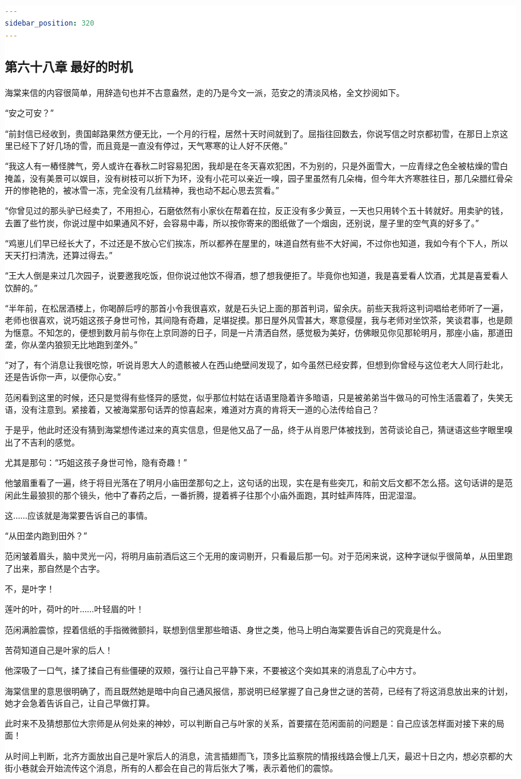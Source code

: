 ```yaml
---
sidebar_position: 320
---
```


## 第六十八章 **最好的时机**

海棠来信的内容很简单，用辞造句也并不古意盎然，走的乃是今文一派，范安之的清淡风格，全文抄阅如下。

“安之可安？”

“前封信已经收到，贵国邮路果然方便无比，一个月的行程，居然十天时间就到了。屈指往回数去，你说写信之时京都初雪，在那日上京这里已经下了好几场的雪，而且竟是一直没有停过，天气寒寒的让人好不厌倦。”

“我这人有一樁怪脾气，旁人或许在春秋二时容易犯困，我却是在冬天喜欢犯困，不为别的，只是外面雪大，一应青绿之色全被枯燥的雪白掩盖，没有美景可以娱目，没有树枝可以折下为环，没有小花可以亲近一嗅，园子里虽然有几朵梅，但今年大齐寒胜往日，那几朵腊红骨朵开的惨艳艳的，被冰雪一冻，完全没有几丝精神，我也动不起心思去赏看。”

“你曾见过的那头驴已经卖了，不用担心，石磨依然有小家伙在帮着在拉，反正没有多少黄豆，一天也只用转个五十转就好。用卖驴的钱，去置了些竹炭，你说过屋中如果通风不好，会容易中毒，所以按你寄来的图纸做了一个烟囱，还别说，屋子里的空气真的好多了。”

“鸡崽儿们早已经长大了，不过还是不放心它们挨冻，所以都养在屋里的，味道自然有些不大好闻，不过你也知道，我如今有个下人，所以天天打扫清洗，还算过得去。”

“王大人倒是来过几次园子，说要邀我吃饭，但你说过他饮不得酒，想了想我便拒了。毕竟你也知道，我是喜爱看人饮酒，尤其是喜爱看人饮醉的。”

“半年前，在松居酒楼上，你喝醉后哼的那首小令我很喜欢，就是石头记上面的那首判词，留余庆。前些天我将这判词唱给老师听了一遍，老师也很喜欢，说巧姐这孩子身世可怜，其间隐有奇趣，足堪捉摸。那日屋外风雪甚大，寒意侵屋，我与老师对坐饮茶，笑谈君事，也是颇为惬意。不知怎的，便想到数月前与你在上京同游的日子，同是一片清洒自然，感觉极为美好，仿佛眼见你见那轮明月，那座小庙，那道田垄，你从垄内狼狈无比地跑到垄外。”

“对了，有个消息让我很吃惊，听说肖恩大人的遗骸被人在西山绝壁间发现了，如今虽然已经安葬，但想到你曾经与这位老大人同行赴北，还是告诉你一声，以便你心安。”

范闲看到这里的时候，还只是觉得有些怪异的感觉，似乎那位村姑在话语里隐着许多暗语，只是被弟弟当牛做马的可怜生活震着了，失笑无语，没有注意到。紧接着，又被海棠那句话弄的惊喜起来，难道对方真的肯将天一道的心法传给自己？

于是乎，他此时还没有猜到海棠想传递过来的真实信息，但是他又品了一品，终于从肖恩尸体被找到，苦荷谈论自己，猜谜语这些字眼里嗅出了不吉利的感觉。

尤其是那句：“巧姐这孩子身世可怜，隐有奇趣！”

他皱眉重看了一遍，终于将目光落在了明月小庙田垄那句之上，这句话的出现，实在是有些突兀，和前文后文都不怎么搭。这句话讲的是范闲此生最狼狈的那个镜头，他中了春药之后，一番折腾，提着裤子往那个小庙外面跑，其时蛙声阵阵，田泥湿湿。

这……应该就是海棠要告诉自己的事情。

“从田垄内跑到田外？”

范闲皱着眉头，脑中灵光一闪，将明月庙前酒后这三个无用的废词剔开，只看最后那一句。对于范闲来说，这种字谜似乎很简单，从田里跑了出来，那自然是个古字。

不，是叶字！

莲叶的叶，荷叶的叶……叶轻眉的叶！

范闲满脸震惊，捏着信纸的手指微微颤抖，联想到信里那些暗语、身世之类，他马上明白海棠要告诉自己的究竟是什么。

苦荷知道自己是叶家的后人！

他深吸了一口气，揉了揉自己有些僵硬的双颊，强行让自己平静下来，不要被这个突如其来的消息乱了心中方寸。

海棠信里的意思很明确了，而且既然她是暗中向自己通风报信，那说明已经掌握了自己身世之谜的苦荷，已经有了将这消息放出来的计划，她才会急着告诉自己，让自己早做打算。

此时来不及猜想那位大宗师是从何处来的神妙，可以判断自己与叶家的关系，首要摆在范闲面前的问题是：自己应该怎样面对接下来的局面！

从时间上判断，北齐方面放出自己是叶家后人的消息，流言插翅而飞，顶多比监察院的情报线路会慢上几天，最迟十日之内，想必京都的大街小巷就会开始流传这个消息，所有的人都会在自己的背后张大了嘴，表示着他们的震惊。
